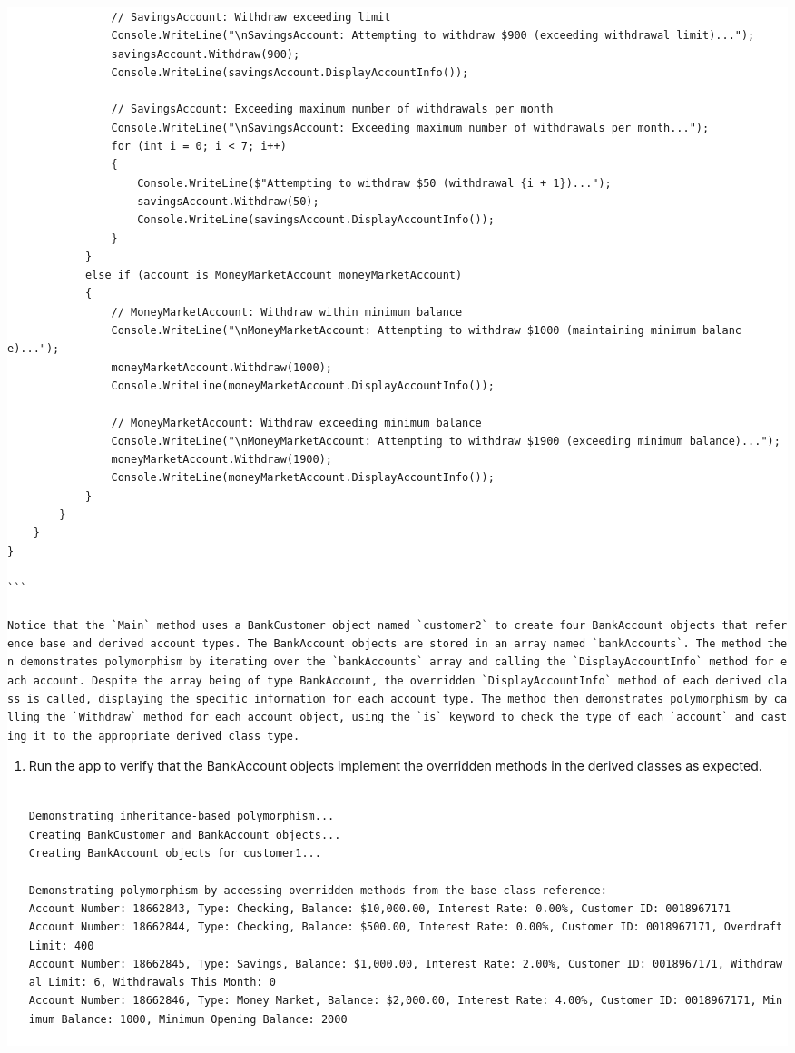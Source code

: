                     // SavingsAccount: Withdraw exceeding limit
                    Console.WriteLine("\nSavingsAccount: Attempting to withdraw $900 (exceeding withdrawal limit)...");
                    savingsAccount.Withdraw(900);
                    Console.WriteLine(savingsAccount.DisplayAccountInfo());
    
                    // SavingsAccount: Exceeding maximum number of withdrawals per month
                    Console.WriteLine("\nSavingsAccount: Exceeding maximum number of withdrawals per month...");
                    for (int i = 0; i < 7; i++)
                    {
                        Console.WriteLine($"Attempting to withdraw $50 (withdrawal {i + 1})...");
                        savingsAccount.Withdraw(50);
                        Console.WriteLine(savingsAccount.DisplayAccountInfo());
                    }
                }
                else if (account is MoneyMarketAccount moneyMarketAccount)
                {
                    // MoneyMarketAccount: Withdraw within minimum balance
                    Console.WriteLine("\nMoneyMarketAccount: Attempting to withdraw $1000 (maintaining minimum balance)...");
                    moneyMarketAccount.Withdraw(1000);
                    Console.WriteLine(moneyMarketAccount.DisplayAccountInfo());
    
                    // MoneyMarketAccount: Withdraw exceeding minimum balance
                    Console.WriteLine("\nMoneyMarketAccount: Attempting to withdraw $1900 (exceeding minimum balance)...");
                    moneyMarketAccount.Withdraw(1900);
                    Console.WriteLine(moneyMarketAccount.DisplayAccountInfo());
                }
            }
        }
    }

    ```

    Notice that the `Main` method uses a BankCustomer object named `customer2` to create four BankAccount objects that reference base and derived account types. The BankAccount objects are stored in an array named `bankAccounts`. The method then demonstrates polymorphism by iterating over the `bankAccounts` array and calling the `DisplayAccountInfo` method for each account. Despite the array being of type BankAccount, the overridden `DisplayAccountInfo` method of each derived class is called, displaying the specific information for each account type. The method then demonstrates polymorphism by calling the `Withdraw` method for each account object, using the `is` keyword to check the type of each `account` and casting it to the appropriate derived class type.

1. Run the app to verify that the BankAccount objects implement the overridden methods in the derived classes as expected.

    ```plaintext

    Demonstrating inheritance-based polymorphism...
    Creating BankCustomer and BankAccount objects...
    Creating BankAccount objects for customer1...
    
    Demonstrating polymorphism by accessing overridden methods from the base class reference:
    Account Number: 18662843, Type: Checking, Balance: $10,000.00, Interest Rate: 0.00%, Customer ID: 0018967171
    Account Number: 18662844, Type: Checking, Balance: $500.00, Interest Rate: 0.00%, Customer ID: 0018967171, Overdraft Limit: 400
    Account Number: 18662845, Type: Savings, Balance: $1,000.00, Interest Rate: 2.00%, Customer ID: 0018967171, Withdrawal Limit: 6, Withdrawals This Month: 0
    Account Number: 18662846, Type: Money Market, Balance: $2,000.00, Interest Rate: 4.00%, Customer ID: 0018967171, Minimum Balance: 1000, Minimum Opening Balance: 2000
    